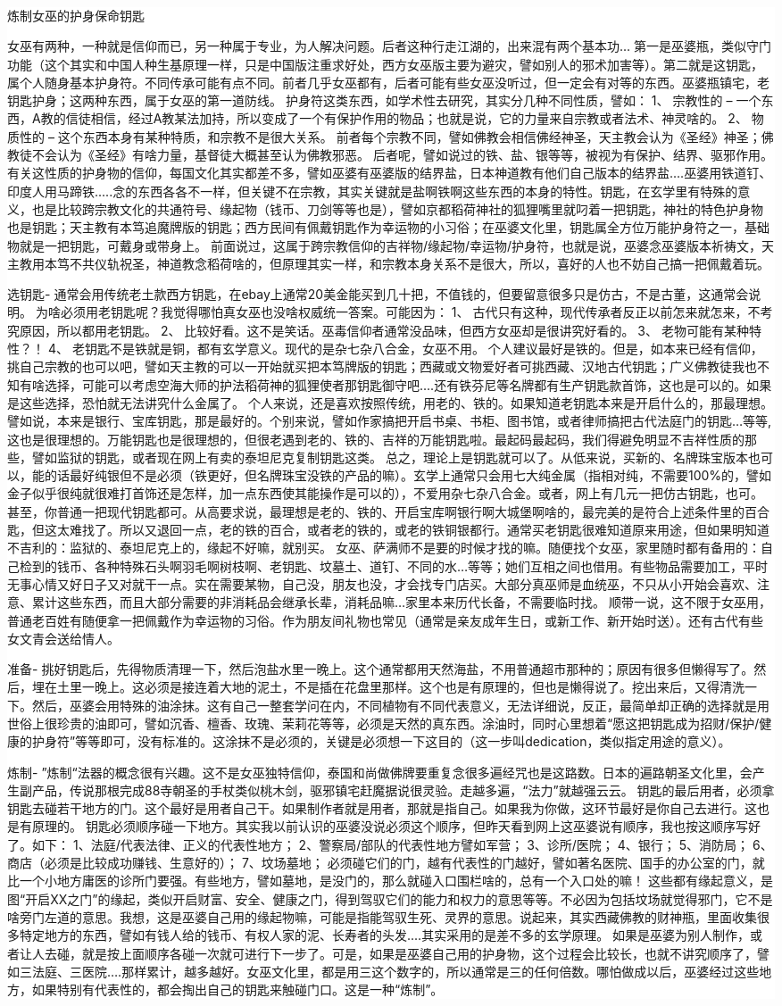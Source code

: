 炼制女巫的护身保命钥匙

女巫有两种，一种就是信仰而已，另一种属于专业，为人解决问题。后者这种行走江湖的，出来混有两个基本功... 第一是巫婆瓶，类似守门功能（这个其实和中国人种生基原理一样，只是中国版注重求好处，西方女巫版主要为避灾，譬如别人的邪术加害等）。第二就是这钥匙，属个人随身基本护身符。不同传承可能有点不同。前者几乎女巫都有，后者可能有些女巫没听过，但一定会有对等的东西。巫婆瓶镇宅，老钥匙护身；这两种东西，属于女巫的第一道防线。
护身符这类东西，如学术性去研究，其实分几种不同性质，譬如：
1、 宗教性的 – 一个东西，A教的信徒相信，经过A教某法加持，所以变成了一个有保护作用的物品；也就是说，它的力量来自宗教或者法术、神灵啥的。
2、 物质性的 – 这个东西本身有某种特质，和宗教不是很大关系。
前者每个宗教不同，譬如佛教会相信佛经神圣，天主教会认为《圣经》神圣；佛教徒不会认为《圣经》有啥力量，基督徒大概甚至认为佛教邪恶。
后者呢，譬如说过的铁、盐、银等等，被视为有保护、结界、驱邪作用。有关这性质的护身物的信仰，每国文化其实都差不多，譬如巫婆有巫婆版的结界盐，日本神道教有他们自己版本的结界盐....巫婆用铁道钉、印度人用马蹄铁.....念的东西各各不一样，但关键不在宗教，其实关键就是盐啊铁啊这些东西的本身的特性。钥匙，在玄学里有特殊的意义，也是比较跨宗教文化的共通符号、缘起物（钱币、刀剑等等也是），譬如京都稻荷神社的狐狸嘴里就叼着一把钥匙，神社的特色护身物也是钥匙；天主教有本笃追魔牌版的钥匙；西方民间有佩戴钥匙作为幸运物的小习俗；在巫婆文化里，钥匙属全方位万能护身符之一，基础物就是一把钥匙，可戴身或带身上。
前面说过，这属于跨宗教信仰的吉祥物/缘起物/幸运物/护身符，也就是说，巫婆念巫婆版本祈祷文，天主教用本笃不共仪轨祝圣，神道教念稻荷啥的，但原理其实一样，和宗教本身关系不是很大，所以，喜好的人也不妨自己搞一把佩戴着玩。

选钥匙-
通常会用传统老土款西方钥匙，在ebay上通常20美金能买到几十把，不值钱的，但要留意很多只是仿古，不是古董，这通常会说明。
为啥必须用老钥匙呢？我觉得哪怕真女巫也没啥权威统一答案。可能因为：
1、 古代只有这种，现代传承者反正以前怎来就怎来，不考究原因，所以都用老钥匙。
2、 比较好看。这不是笑话。巫毒信仰者通常没品味，但西方女巫却是很讲究好看的。
3、 老物可能有某种特性？！
4、 老钥匙不是铁就是铜，都有玄学意义。现代的是杂七杂八合金，女巫不用。
个人建议最好是铁的。但是，如本来已经有信仰，挑自己宗教的也可以吧，譬如天主教的可以一开始就买把本笃牌版的钥匙；西藏或文物爱好者可挑西藏、汉地古代钥匙；广义佛教徒我也不知有啥选择，可能可以考虑空海大师的护法稻荷神的狐狸使者那钥匙御守吧....还有铁芬尼等名牌都有生产钥匙款首饰，这也是可以的。如果是这些选择，恐怕就无法讲究什么金属了。
个人来说，还是喜欢按照传统，用老的、铁的。如果知道老钥匙本来是开启什么的，那最理想。譬如说，本来是银行、宝库钥匙，那是最好的。个别来说，譬如作家搞把开启书桌、书柜、图书馆，或者律师搞把古代法庭门的钥匙…等等,这也是很理想的。万能钥匙也是很理想的，但很老遇到老的、铁的、吉祥的万能钥匙啦。最起码最起码，我们得避免明显不吉祥性质的那些，譬如监狱的钥匙，或者现在网上有卖的泰坦尼克复制钥匙这类。
总之，理论上是钥匙就可以了。从低来说，买新的、名牌珠宝版本也可以，能的话最好纯银但不是必须（铁更好，但名牌珠宝没铁的产品的嘛）。玄学上通常只会用七大纯金属（指相对纯，不需要100%的，譬如金子似乎很纯就很难打首饰还是怎样，加一点东西使其能操作是可以的），不爱用杂七杂八合金。或者，网上有几元一把仿古钥匙，也可。甚至，你普通一把现代钥匙都可。从高要求说，最理想是老的、铁的、开启宝库啊银行啊大城堡啊啥的，最完美的是符合上述条件里的百合匙，但这太难找了。所以又退回一点，老的铁的百合，或者老的铁的，或老的铁铜银都行。通常买老钥匙很难知道原来用途，但如果明知道不吉利的：监狱的、泰坦尼克上的，缘起不好嘛，就别买。
女巫、萨满师不是要的时候才找的嘛。随便找个女巫，家里随时都有备用的：自己检到的钱币、各种特殊石头啊羽毛啊树枝啊、老钥匙、坟墓土、道钉、不同的水…等等；她们互相之间也借用。有些物品需要加工，平时无事心情又好日子又对就干一点。实在需要某物，自己没，朋友也没，才会找专门店买。大部分真巫师是血统巫，不只从小开始会喜欢、注意、累计这些东西，而且大部分需要的非消耗品会继承长辈，消耗品嘛…家里本来历代长备，不需要临时找。
顺带一说，这不限于女巫用，普通老百姓有随便拿一把佩戴作为幸运物的习俗。作为朋友间礼物也常见（通常是亲友成年生日，或新工作、新开始时送）。还有古代有些女文青会送给情人。

准备-
挑好钥匙后，先得物质清理一下，然后泡盐水里一晚上。这个通常都用天然海盐，不用普通超市那种的；原因有很多但懒得写了。然后，埋在土里一晚上。这必须是接连着大地的泥土，不是插在花盘里那样。这个也是有原理的，但也是懒得说了。挖出来后，又得清洗一下。然后，巫婆会用特殊的油涂抹。这有自己一整套学问在内，不同植物有不同代表意义，无法详细说，反正，最简单却正确的选择就是用世俗上很珍贵的油即可，譬如沉香、檀香、玫瑰、茉莉花等等，必须是天然的真东西。涂油时，同时心里想着“愿这把钥匙成为招财/保护/健康的护身符”等等即可，没有标准的。这涂抹不是必须的，关键是必须想一下这目的（这一步叫dedication，类似指定用途的意义）。

炼制-
”炼制“法器的概念很有兴趣。这不是女巫独特信仰，泰国和尚做佛牌要重复念很多遍经咒也是这路数。日本的遍路朝圣文化里，会产生副产品，传说那根完成88寺朝圣的手杖类似桃木剑，驱邪镇宅赶魔据说很灵验。走越多遍，“法力”就越强云云。
钥匙的最后用者，必须拿钥匙去碰若干地方的门。这个最好是用者自己干。如果制作者就是用者，那就是指自己。如果我为你做，这环节最好是你自己去进行。这也是有原理的。
钥匙必须顺序碰一下地方。其实我以前认识的巫婆没说必须这个顺序，但昨天看到网上这巫婆说有顺序，我也按这顺序写好了。如下：
1、法庭/代表法律、正义的代表性地方；
2、警察局/部队的代表性地方譬如军营；
3、诊所/医院；
4、银行；
5、消防局；
6、商店（必须是比较成功赚钱、生意好的）；
7、坟场墓地；
必须碰它们的门，越有代表性的门越好，譬如著名医院、国手的办公室的门，就比一个小地方庸医的诊所门要强。有些地方，譬如墓地，是没门的，那么就碰入口围栏啥的，总有一个入口处的嘛！
这些都有缘起意义，是图“开启XX之门”的缘起，类似开启财富、安全、健康之门，得到驾驭它们的能力和权力的意思等等。不必因为包括坟场就觉得邪门，它不是啥旁门左道的意思。我想，这是巫婆自己用的缘起物嘛，可能是指能驾驭生死、灵界的意思。说起来，其实西藏佛教的财神瓶，里面收集很多特定地方的东西，譬如有钱人给的钱币、有权人家的泥、长寿者的头发....其实采用的是差不多的玄学原理。
如果是巫婆为别人制作，或者让人去碰，就是按上面顺序各碰一次就可进行下一步了。可是，如果是巫婆自己用的护身物，这个过程会比较长，也就不讲究顺序了，譬如三法庭、三医院….那样累计，越多越好。女巫文化里，都是用三这个数字的，所以通常是三的任何倍数。哪怕做成以后，巫婆经过这些地方，如果特别有代表性的，都会掏出自己的钥匙来触碰门口。这是一种“炼制”。
